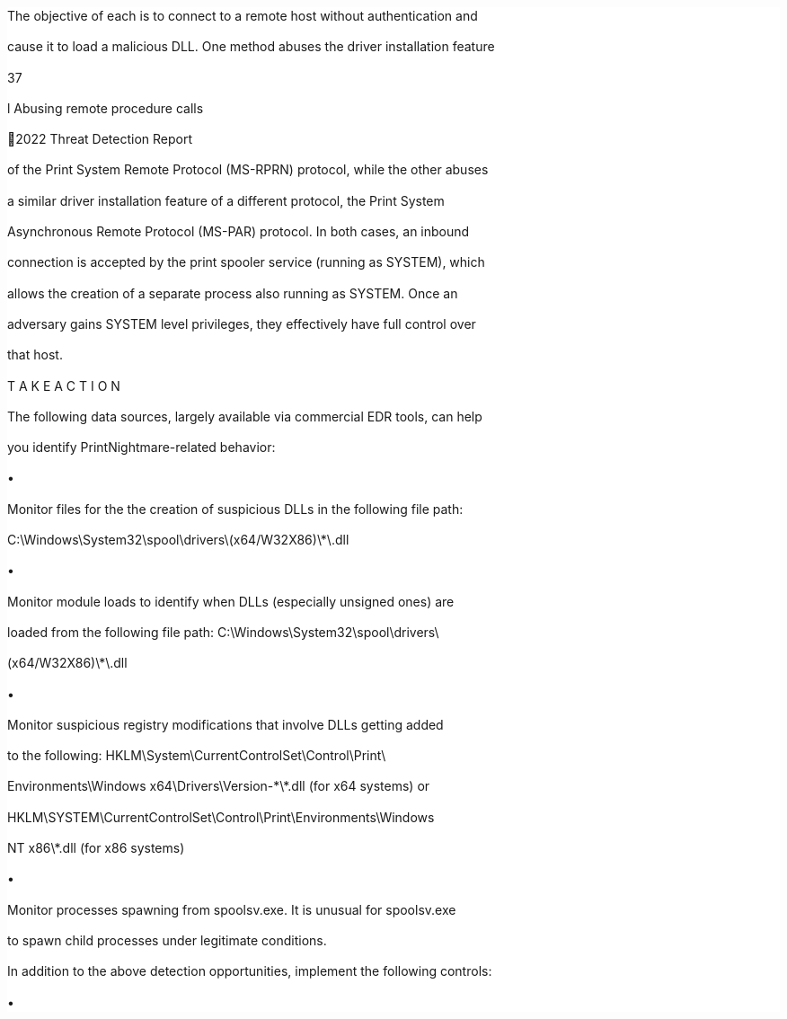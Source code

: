 The objective of each is to connect to a remote host without authentication and 

cause it to load a malicious DLL. One method abuses the driver installation feature 

37

l Abusing remote procedure calls

 
2022 Threat Detection Report

of the Print System Remote Protocol (MS\-RPRN) protocol, while the other abuses 

a similar driver installation feature of a different protocol, the Print System 

Asynchronous Remote Protocol (MS\-PAR) protocol. In both cases, an inbound 

connection is accepted by the print spooler service (running as SYSTEM), which 

allows the creation of a separate process also running as SYSTEM. Once an 

adversary gains SYSTEM level privileges, they effectively have full control over 

that host. 

T A K E A C T I O N

The following data sources, largely available via commercial EDR tools, can help 

you identify PrintNightmare\-related behavior: 

• 

Monitor files for the the creation of suspicious DLLs in the following file path: 

C:\\Windows\\System32\\spool\\drivers\\(x64/W32X86\)\\\*\\.dll 

• 

Monitor module loads to identify when DLLs (especially unsigned ones) are 

loaded from the following file path: C:\\Windows\\System32\\spool\\drivers\\

(x64/W32X86\)\\\*\\.dll 

• 

Monitor suspicious registry modifications that involve DLLs getting added 

to the following: HKLM\\System\\CurrentControlSet\\Control\\Print\\

Environments\\Windows x64\\Drivers\\Version\-\*\\\*.dll (for x64 systems) or 

HKLM\\SYSTEM\\CurrentControlSet\\Control\\Print\\Environments\\Windows 

NT x86\\\*.dll (for x86 systems) 

• 

Monitor processes spawning from spoolsv.exe. It is unusual for spoolsv.exe 

to spawn child processes under legitimate conditions. 

In addition to the above detection opportunities, implement the following controls: 

• 

